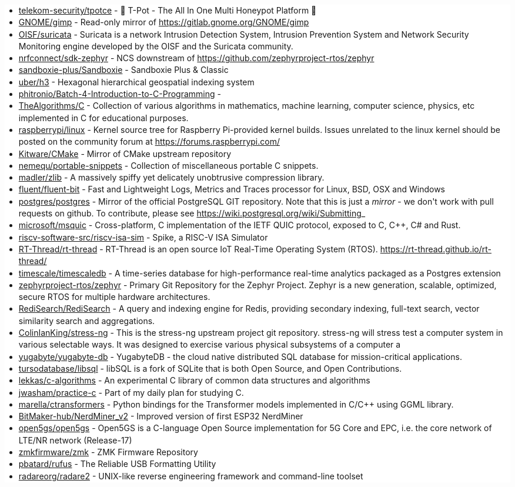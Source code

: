 - [telekom-security/tpotce](https://github.com/telekom-security/tpotce) - 🍯 T-Pot - The All In One Multi Honeypot Platform 🐝
- [GNOME/gimp](https://github.com/GNOME/gimp) - Read-only mirror of https://gitlab.gnome.org/GNOME/gimp
- [OISF/suricata](https://github.com/OISF/suricata) - Suricata is a network Intrusion Detection System, Intrusion Prevention System and Network Security Monitoring engine developed by the OISF and the Suricata community.
- [nrfconnect/sdk-zephyr](https://github.com/nrfconnect/sdk-zephyr) - NCS downstream of https://github.com/zephyrproject-rtos/zephyr
- [sandboxie-plus/Sandboxie](https://github.com/sandboxie-plus/Sandboxie) - Sandboxie Plus & Classic
- [uber/h3](https://github.com/uber/h3) - Hexagonal hierarchical geospatial indexing system
- [phitronio/Batch-4-Introduction-to-C-Programming](https://github.com/phitronio/Batch-4-Introduction-to-C-Programming) - 
- [TheAlgorithms/C](https://github.com/TheAlgorithms/C) - Collection of various algorithms in mathematics, machine learning, computer science, physics, etc implemented in C for educational purposes.
- [raspberrypi/linux](https://github.com/raspberrypi/linux) - Kernel source tree for Raspberry Pi-provided kernel builds. Issues unrelated to the linux kernel should be posted on the community forum at https://forums.raspberrypi.com/
- [Kitware/CMake](https://github.com/Kitware/CMake) - Mirror of CMake upstream repository
- [nemequ/portable-snippets](https://github.com/nemequ/portable-snippets) - Collection of miscellaneous portable C snippets.
- [madler/zlib](https://github.com/madler/zlib) - A massively spiffy yet delicately unobtrusive compression library.
- [fluent/fluent-bit](https://github.com/fluent/fluent-bit) - Fast and Lightweight Logs, Metrics and Traces processor for Linux, BSD, OSX and Windows
- [postgres/postgres](https://github.com/postgres/postgres) - Mirror of the official PostgreSQL GIT repository. Note that this is just a *mirror* - we don't work with pull requests on github. To contribute, please see https://wiki.postgresql.org/wiki/Submitting_
- [microsoft/msquic](https://github.com/microsoft/msquic) - Cross-platform, C implementation of the IETF QUIC protocol, exposed to C, C++, C# and Rust.
- [riscv-software-src/riscv-isa-sim](https://github.com/riscv-software-src/riscv-isa-sim) - Spike, a RISC-V ISA Simulator
- [RT-Thread/rt-thread](https://github.com/RT-Thread/rt-thread) - RT-Thread is an open source IoT Real-Time Operating System (RTOS).                                          https://rt-thread.github.io/rt-thread/
- [timescale/timescaledb](https://github.com/timescale/timescaledb) - A time-series database for high-performance real-time analytics packaged as a Postgres extension
- [zephyrproject-rtos/zephyr](https://github.com/zephyrproject-rtos/zephyr) - Primary Git Repository for the Zephyr Project. Zephyr is a new generation, scalable, optimized, secure RTOS for multiple hardware architectures.
- [RediSearch/RediSearch](https://github.com/RediSearch/RediSearch) - A query and indexing engine for Redis, providing secondary indexing, full-text search, vector similarity search and aggregations.
- [ColinIanKing/stress-ng](https://github.com/ColinIanKing/stress-ng) - This is the stress-ng upstream project git repository.  stress-ng will stress test a computer system in various selectable ways. It was designed to exercise various physical subsystems of a computer a
- [yugabyte/yugabyte-db](https://github.com/yugabyte/yugabyte-db) - YugabyteDB - the cloud native distributed SQL database for mission-critical applications.
- [tursodatabase/libsql](https://github.com/tursodatabase/libsql) - libSQL is a fork of SQLite that is both Open Source, and Open Contributions.
- [lekkas/c-algorithms](https://github.com/lekkas/c-algorithms) - An experimental C library of common data structures and algorithms
- [jwasham/practice-c](https://github.com/jwasham/practice-c) - Part of my daily plan for studying C.
- [marella/ctransformers](https://github.com/marella/ctransformers) - Python bindings for the Transformer models implemented in C/C++ using GGML library.
- [BitMaker-hub/NerdMiner_v2](https://github.com/BitMaker-hub/NerdMiner_v2) - Improved version of first ESP32 NerdMiner
- [open5gs/open5gs](https://github.com/open5gs/open5gs) - Open5GS is a C-language Open Source implementation for 5G Core and EPC, i.e. the core network of LTE/NR network (Release-17)
- [zmkfirmware/zmk](https://github.com/zmkfirmware/zmk) - ZMK Firmware Repository
- [pbatard/rufus](https://github.com/pbatard/rufus) - The Reliable USB Formatting Utility
- [radareorg/radare2](https://github.com/radareorg/radare2) - UNIX-like reverse engineering framework and command-line toolset